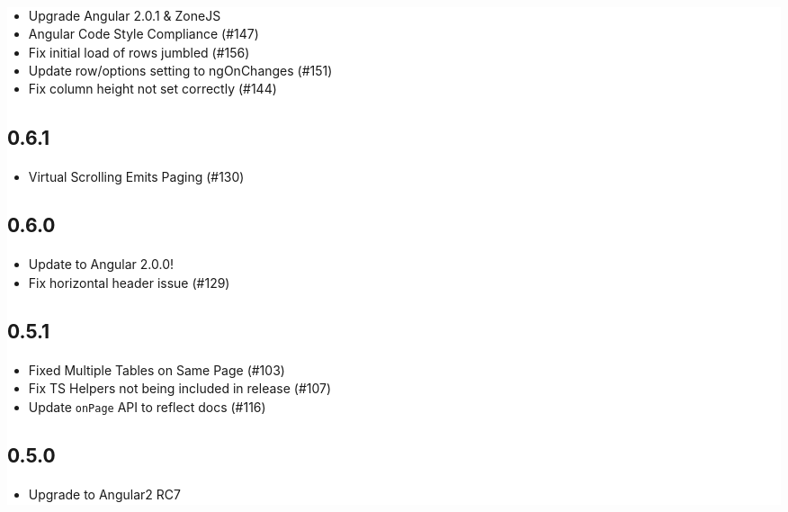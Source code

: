 - Upgrade Angular 2.0.1 & ZoneJS
- Angular Code Style Compliance (#147)
- Fix initial load of rows jumbled (#156)
- Update row/options setting to ngOnChanges (#151)
- Fix column height not set correctly (#144)

## 0.6.1

- Virtual Scrolling Emits Paging (#130)

## 0.6.0

- Update to Angular 2.0.0!
- Fix horizontal header issue (#129)

## 0.5.1

- Fixed Multiple Tables on Same Page (#103)
- Fix TS Helpers not being included in release (#107)
- Update `onPage` API to reflect docs (#116)

## 0.5.0

- Upgrade to Angular2 RC7
